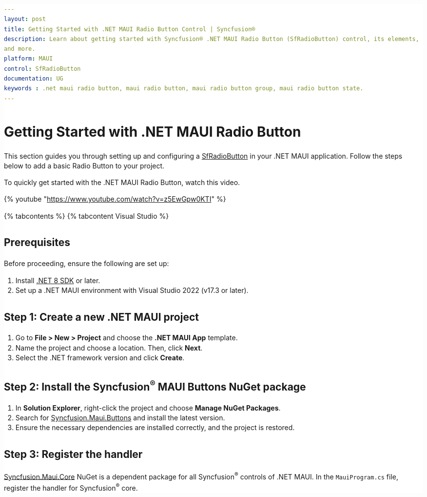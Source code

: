 ```yaml
---
layout: post
title: Getting Started with .NET MAUI Radio Button Control | Syncfusion®
description: Learn about getting started with Syncfusion® .NET MAUI Radio Button (SfRadioButton) control, its elements, and more.
platform: MAUI
control: SfRadioButton
documentation: UG
keywords : .net maui radio button, maui radio button, maui radio button group, maui radio button state.
---
```


# Getting Started with .NET MAUI Radio Button

This section guides you through setting up and configuring a [SfRadioButton](https://help.syncfusion.com/cr/maui/Syncfusion.Maui.Buttons.SfRadioButton.html) in your .NET MAUI application. Follow the steps below to add a basic Radio Button to your project.

To quickly get started with the .NET MAUI Radio Button, watch this video.

{% youtube "https://www.youtube.com/watch?v=z5EwGpw0KTI" %}

{% tabcontents %}
{% tabcontent Visual Studio %}

## Prerequisites

Before proceeding, ensure the following are set up:

1. Install [.NET 8 SDK](https://dotnet.microsoft.com/en-us/download/dotnet/8.0) or later.
2. Set up a .NET MAUI environment with Visual Studio 2022 (v17.3 or later).

## Step 1: Create a new .NET MAUI project

1. Go to **File > New > Project** and choose the **.NET MAUI App** template.
2. Name the project and choose a location. Then, click **Next**.
3. Select the .NET framework version and click **Create**.

## Step 2: Install the Syncfusion<sup>®</sup> MAUI Buttons NuGet package

1. In **Solution Explorer**, right-click the project and choose **Manage NuGet Packages**.
2. Search for [Syncfusion.Maui.Buttons](https://www.nuget.org/packages/Syncfusion.Maui.Buttons/) and install the latest version.
3. Ensure the necessary dependencies are installed correctly, and the project is restored.

## Step 3: Register the handler

[Syncfusion.Maui.Core](https://www.nuget.org/packages/Syncfusion.Maui.Core/) NuGet is a dependent package for all Syncfusion<sup>®</sup> controls of .NET MAUI. In the `MauiProgram.cs` file, register the handler for Syncfusion<sup>®</sup> core.
